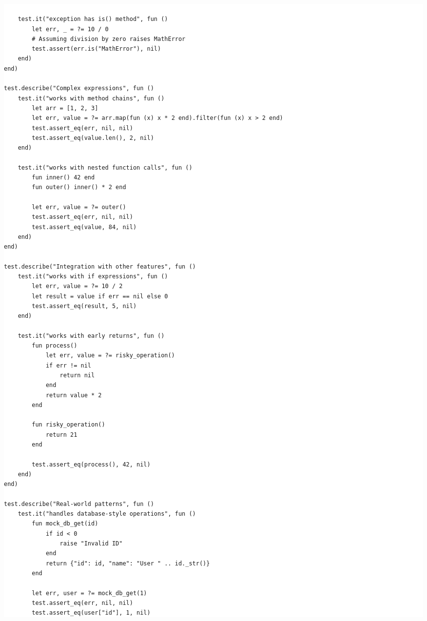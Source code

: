 ```quest

    test.it("exception has is() method", fun ()
        let err, _ = ?= 10 / 0
        # Assuming division by zero raises MathError
        test.assert(err.is("MathError"), nil)
    end)
end)

test.describe("Complex expressions", fun ()
    test.it("works with method chains", fun ()
        let arr = [1, 2, 3]
        let err, value = ?= arr.map(fun (x) x * 2 end).filter(fun (x) x > 2 end)
        test.assert_eq(err, nil, nil)
        test.assert_eq(value.len(), 2, nil)
    end)

    test.it("works with nested function calls", fun ()
        fun inner() 42 end
        fun outer() inner() * 2 end

        let err, value = ?= outer()
        test.assert_eq(err, nil, nil)
        test.assert_eq(value, 84, nil)
    end)
end)

test.describe("Integration with other features", fun ()
    test.it("works with if expressions", fun ()
        let err, value = ?= 10 / 2
        let result = value if err == nil else 0
        test.assert_eq(result, 5, nil)
    end)

    test.it("works with early returns", fun ()
        fun process()
            let err, value = ?= risky_operation()
            if err != nil
                return nil
            end
            return value * 2
        end

        fun risky_operation()
            return 21
        end

        test.assert_eq(process(), 42, nil)
    end)
end)

test.describe("Real-world patterns", fun ()
    test.it("handles database-style operations", fun ()
        fun mock_db_get(id)
            if id < 0
                raise "Invalid ID"
            end
            return {"id": id, "name": "User " .. id._str()}
        end

        let err, user = ?= mock_db_get(1)
        test.assert_eq(err, nil, nil)
        test.assert_eq(user["id"], 1, nil)

```